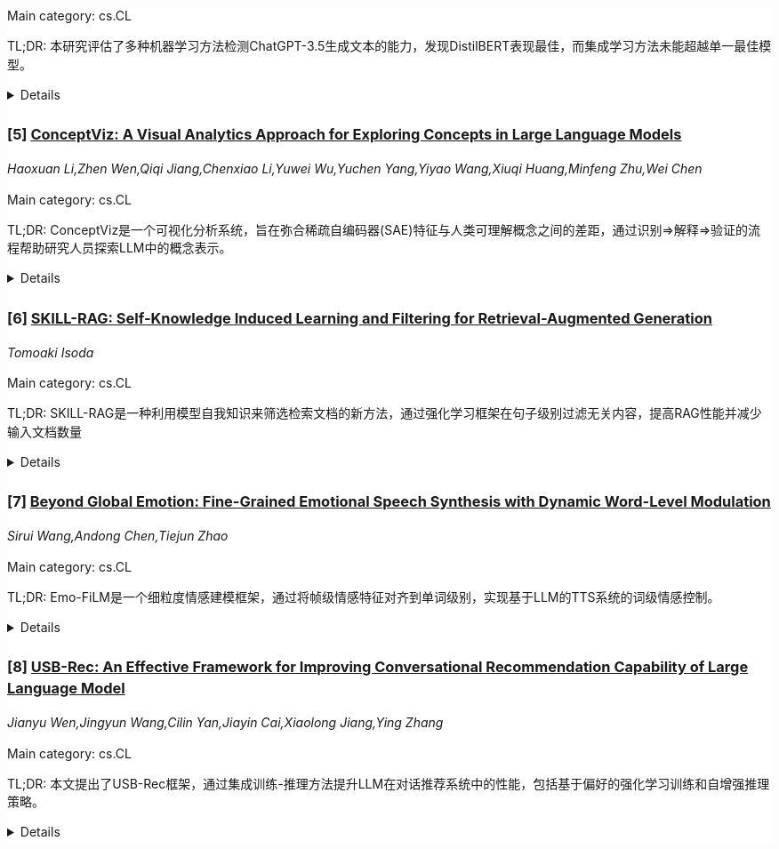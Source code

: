Main category: cs.CL

TL;DR: 本研究评估了多种机器学习方法检测ChatGPT-3.5生成文本的能力，发现DistilBERT表现最佳，而集成学习方法未能超越单一最佳模型。


<details><summary>Details</summary></details>


### [5] [ConceptViz: A Visual Analytics Approach for Exploring Concepts in Large Language Models](https://arxiv.org/abs/2509.20376)
*Haoxuan Li,Zhen Wen,Qiqi Jiang,Chenxiao Li,Yuwei Wu,Yuchen Yang,Yiyao Wang,Xiuqi Huang,Minfeng Zhu,Wei Chen*

Main category: cs.CL

TL;DR: ConceptViz是一个可视化分析系统，旨在弥合稀疏自编码器(SAE)特征与人类可理解概念之间的差距，通过识别=>解释=>验证的流程帮助研究人员探索LLM中的概念表示。


<details><summary>Details</summary></details>


### [6] [SKILL-RAG: Self-Knowledge Induced Learning and Filtering for Retrieval-Augmented Generation](https://arxiv.org/abs/2509.20377)
*Tomoaki Isoda*

Main category: cs.CL

TL;DR: SKILL-RAG是一种利用模型自我知识来筛选检索文档的新方法，通过强化学习框架在句子级别过滤无关内容，提高RAG性能并减少输入文档数量


<details><summary>Details</summary></details>


### [7] [Beyond Global Emotion: Fine-Grained Emotional Speech Synthesis with Dynamic Word-Level Modulation](https://arxiv.org/abs/2509.20378)
*Sirui Wang,Andong Chen,Tiejun Zhao*

Main category: cs.CL

TL;DR: Emo-FiLM是一个细粒度情感建模框架，通过将帧级情感特征对齐到单词级别，实现基于LLM的TTS系统的词级情感控制。


<details><summary>Details</summary></details>


### [8] [USB-Rec: An Effective Framework for Improving Conversational Recommendation Capability of Large Language Model](https://arxiv.org/abs/2509.20381)
*Jianyu Wen,Jingyun Wang,Cilin Yan,Jiayin Cai,Xiaolong Jiang,Ying Zhang*

Main category: cs.CL

TL;DR: 本文提出了USB-Rec框架，通过集成训练-推理方法提升LLM在对话推荐系统中的性能，包括基于偏好的强化学习训练和自增强推理策略。


<details><summary>Details</summary></details>

